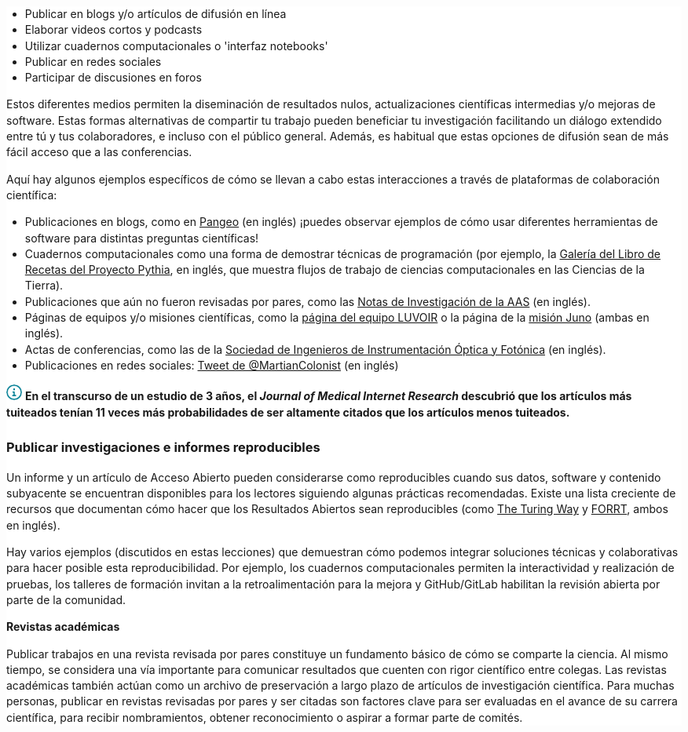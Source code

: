 - Publicar en blogs y/o artículos de difusión en línea
- Elaborar videos cortos y podcasts
- Utilizar cuadernos computacionales o 'interfaz notebooks'
- Publicar en redes sociales
- Participar de discusiones en foros

Estos diferentes medios permiten la diseminación de resultados nulos, actualizaciones científicas intermedias y/o mejoras de software. Estas formas alternativas de compartir tu trabajo pueden beneficiar tu investigación facilitando un diálogo extendido entre tú y tus colaboradores, e incluso con el público general. Además, es habitual que estas opciones de difusión sean de más fácil acceso que a las conferencias.

Aquí hay algunos ejemplos específicos de cómo se llevan a cabo estas interacciones a través de plataformas de colaboración científica:

- Publicaciones en blogs, como en [Pangeo](https://medium.com/pangeo) (en inglés) ¡puedes observar ejemplos de cómo usar diferentes herramientas de software para distintas preguntas científicas!
- Cuadernos computacionales como una forma de demostrar técnicas de programación (por ejemplo, la [Galería del Libro de Recetas del Proyecto Pythia](https://cookbooks.projectpythia.org/), en inglés, que muestra flujos de trabajo de ciencias computacionales en las Ciencias de la Tierra).
- Publicaciones que aún no fueron revisadas por pares, como las [Notas de Investigación de la AAS](https://journals.aas.org/research-notes/) (en inglés).
- Páginas de equipos y/o misiones científicas, como la [página del equipo LUVOIR](https://asd.gsfc.nasa.gov/luvoir/) o la página de la [misión Juno](https://www.missionjuno.swri.edu/) (ambas en inglés).
- Actas de conferencias, como las de la [Sociedad de Ingenieros de Instrumentación Óptica y Fotónica](https://spie.org/publications/conference-proceedings) (en inglés).
- Publicaciones en redes sociales: [Tweet de @MartianColonist](https://twitter.com/MartianColonist/status/1706824699349488036) (en inglés)

<img src="../images/media/image57_es.png" style="width:20px;height:auto;" /> **En el transcurso de un estudio de 3 años, el _Journal of Medical Internet Research_ descubrió que los artículos más tuiteados tenían 11 veces más probabilidades de ser altamente citados que los artículos menos tuiteados.**

### Publicar investigaciones e informes reproducibles

Un informe y un artículo de Acceso Abierto pueden considerarse como reproducibles cuando sus datos, software y contenido subyacente se encuentran disponibles para los lectores siguiendo algunas prácticas recomendadas. Existe una lista creciente de recursos que documentan cómo hacer que los Resultados Abiertos sean reproducibles (como [The Turing Way](https://the-turing-way.netlify.app/reproducible-research/reproducible-research) y [FORRT](https://forrt.org/), ambos en inglés).

Hay varios ejemplos (discutidos en estas lecciones) que demuestran cómo podemos integrar soluciones técnicas y colaborativas para hacer posible esta reproducibilidad. Por ejemplo, los cuadernos computacionales permiten la interactividad y realización de pruebas, los talleres de formación invitan a la retroalimentación para la mejora y GitHub/GitLab habilitan la revisión abierta por parte de la comunidad.

**Revistas académicas**

Publicar trabajos en una revista revisada por pares constituye un fundamento básico de cómo se comparte la ciencia. Al mismo tiempo, se considera una vía importante para comunicar resultados que cuenten con rigor científico entre colegas. Las revistas académicas también actúan como un archivo de preservación a largo plazo de artículos de investigación científica. Para muchas personas, publicar en revistas revisadas por pares y ser citadas son factores clave para ser evaluadas en el avance de su carrera científica, para recibir nombramientos, obtener reconocimiento o aspirar a formar parte de comités.
